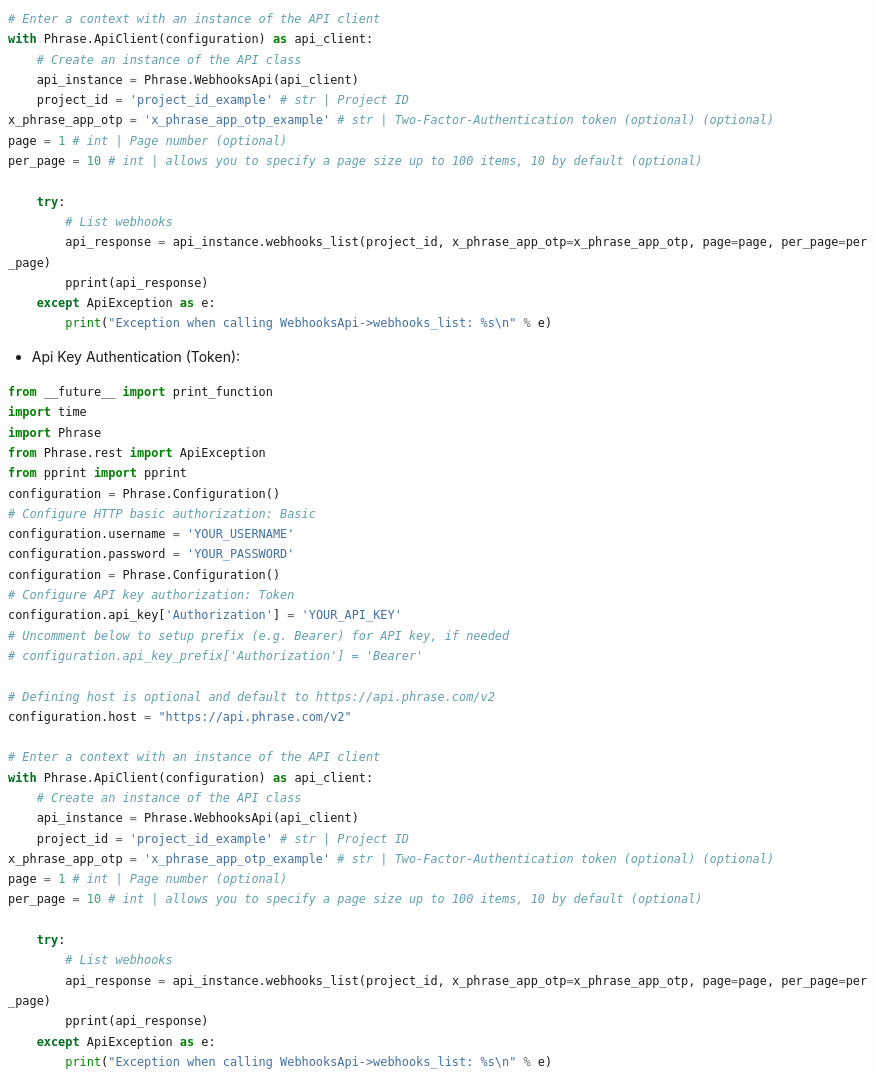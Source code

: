 ```python
# Enter a context with an instance of the API client
with Phrase.ApiClient(configuration) as api_client:
    # Create an instance of the API class
    api_instance = Phrase.WebhooksApi(api_client)
    project_id = 'project_id_example' # str | Project ID
x_phrase_app_otp = 'x_phrase_app_otp_example' # str | Two-Factor-Authentication token (optional) (optional)
page = 1 # int | Page number (optional)
per_page = 10 # int | allows you to specify a page size up to 100 items, 10 by default (optional)

    try:
        # List webhooks
        api_response = api_instance.webhooks_list(project_id, x_phrase_app_otp=x_phrase_app_otp, page=page, per_page=per_page)
        pprint(api_response)
    except ApiException as e:
        print("Exception when calling WebhooksApi->webhooks_list: %s\n" % e)
```

* Api Key Authentication (Token):
```python
from __future__ import print_function
import time
import Phrase
from Phrase.rest import ApiException
from pprint import pprint
configuration = Phrase.Configuration()
# Configure HTTP basic authorization: Basic
configuration.username = 'YOUR_USERNAME'
configuration.password = 'YOUR_PASSWORD'
configuration = Phrase.Configuration()
# Configure API key authorization: Token
configuration.api_key['Authorization'] = 'YOUR_API_KEY'
# Uncomment below to setup prefix (e.g. Bearer) for API key, if needed
# configuration.api_key_prefix['Authorization'] = 'Bearer'

# Defining host is optional and default to https://api.phrase.com/v2
configuration.host = "https://api.phrase.com/v2"

# Enter a context with an instance of the API client
with Phrase.ApiClient(configuration) as api_client:
    # Create an instance of the API class
    api_instance = Phrase.WebhooksApi(api_client)
    project_id = 'project_id_example' # str | Project ID
x_phrase_app_otp = 'x_phrase_app_otp_example' # str | Two-Factor-Authentication token (optional) (optional)
page = 1 # int | Page number (optional)
per_page = 10 # int | allows you to specify a page size up to 100 items, 10 by default (optional)

    try:
        # List webhooks
        api_response = api_instance.webhooks_list(project_id, x_phrase_app_otp=x_phrase_app_otp, page=page, per_page=per_page)
        pprint(api_response)
    except ApiException as e:
        print("Exception when calling WebhooksApi->webhooks_list: %s\n" % e)
```
